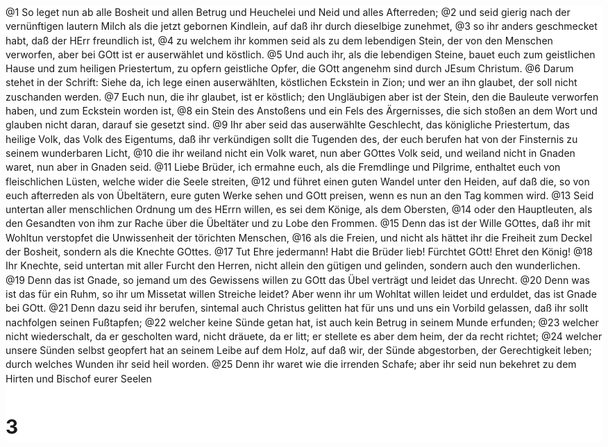 @1 So leget nun ab alle Bosheit und allen Betrug und Heuchelei und Neid und alles Afterreden; @2 und seid gierig nach der vernünftigen lautern Milch als die jetzt gebornen Kindlein, auf daß ihr durch dieselbige zunehmet, @3 so ihr anders geschmecket habt, daß der HErr freundlich ist, @4 zu welchem ihr kommen seid als zu dem lebendigen Stein, der von den Menschen verworfen, aber bei GOtt ist er auserwählet und köstlich. @5 Und auch ihr, als die lebendigen Steine, bauet euch zum geistlichen Hause und zum heiligen Priestertum, zu opfern geistliche Opfer, die GOtt angenehm sind durch JEsum Christum. @6 Darum stehet in der Schrift: Siehe da, ich lege einen auserwählten, köstlichen Eckstein in Zion; und wer an ihn glaubet, der soll nicht zuschanden werden. @7 Euch nun, die ihr glaubet, ist er köstlich; den Ungläubigen aber ist der Stein, den die Bauleute verworfen haben, und zum Eckstein worden ist, @8 ein Stein des Anstoßens und ein Fels des Ärgernisses, die sich stoßen an dem Wort und glauben nicht daran, darauf sie gesetzt sind. @9 Ihr aber seid das auserwählte Geschlecht, das königliche Priestertum, das heilige Volk, das Volk des Eigentums, daß ihr verkündigen sollt die Tugenden des, der euch berufen hat von der Finsternis zu seinem wunderbaren Licht, @10 die ihr weiland nicht ein Volk waret, nun aber GOttes Volk seid, und weiland nicht in Gnaden waret, nun aber in Gnaden seid. @11 Liebe Brüder, ich ermahne euch, als die Fremdlinge und Pilgrime, enthaltet euch von fleischlichen Lüsten, welche wider die Seele streiten, @12 und führet einen guten Wandel unter den Heiden, auf daß die, so von euch afterreden als von Übeltätern, eure guten Werke sehen und GOtt preisen, wenn es nun an den Tag kommen wird. @13 Seid untertan aller menschlichen Ordnung um des HErrn willen, es sei dem Könige, als dem Obersten, @14 oder den Hauptleuten, als den Gesandten von ihm zur Rache über die Übeltäter und zu Lobe den Frommen. @15 Denn das ist der Wille GOttes, daß ihr mit Wohltun verstopfet die Unwissenheit der törichten Menschen, @16 als die Freien, und nicht als hättet ihr die Freiheit zum Deckel der Bosheit, sondern als die Knechte GOttes. @17 Tut Ehre jedermann! Habt die Brüder lieb! Fürchtet GOtt! Ehret den König! @18 Ihr Knechte, seid untertan mit aller Furcht den Herren, nicht allein den gütigen und gelinden, sondern auch den wunderlichen. @19 Denn das ist Gnade, so jemand um des Gewissens willen zu GOtt das Übel verträgt und leidet das Unrecht. @20 Denn was ist das für ein Ruhm, so ihr um Missetat willen Streiche leidet? Aber wenn ihr um Wohltat willen leidet und erduldet, das ist Gnade bei GOtt. @21 Denn dazu seid ihr berufen, sintemal auch Christus gelitten hat für uns und uns ein Vorbild gelassen, daß ihr sollt nachfolgen seinen Fußtapfen; @22 welcher keine Sünde getan hat, ist auch kein Betrug in seinem Munde erfunden; @23 welcher nicht wiederschalt, da er gescholten ward, nicht dräuete, da er litt; er stellete es aber dem heim, der da recht richtet; @24 welcher unsere Sünden selbst geopfert hat an seinem Leibe auf dem Holz, auf daß wir, der Sünde abgestorben, der Gerechtigkeit leben; durch welches Wunden ihr seid heil worden. @25 Denn ihr waret wie die irrenden Schafe; aber ihr seid nun bekehret zu dem Hirten und Bischof eurer Seelen

# 3